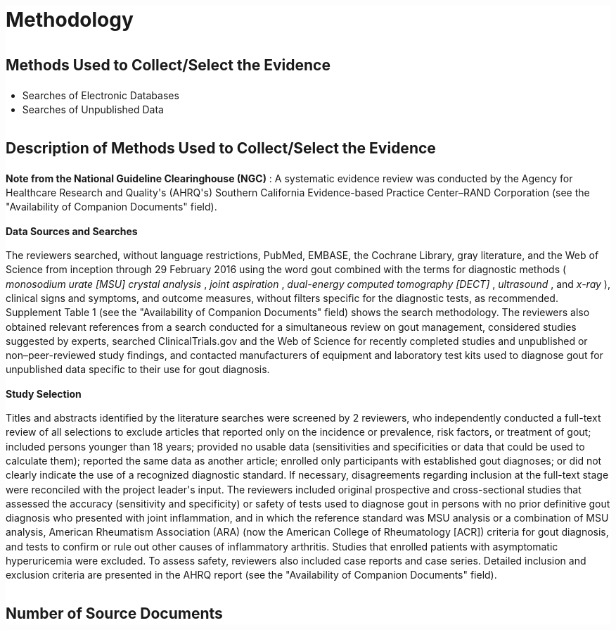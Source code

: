

# Methodology

## Methods Used to Collect/Select the Evidence

- Searches of Electronic Databases
- Searches of Unpublished Data

## Description of Methods Used to Collect/Select the Evidence



**Note from the National Guideline Clearinghouse (NGC)** : A systematic evidence review was conducted by the Agency for Healthcare Research and Quality's (AHRQ's) Southern California Evidence-based Practice Center–RAND Corporation (see the "Availability of Companion Documents" field).

**Data Sources and Searches**

The reviewers searched, without language restrictions, PubMed, EMBASE, the Cochrane Library, gray literature, and the Web of Science from inception through 29 February 2016 using the word gout combined with the terms for diagnostic methods ( _monosodium urate [MSU] crystal analysis_ , _joint aspiration_ , _dual-energy computed tomography [DECT]_ , _ultrasound_ , and _x-ray_ ), clinical signs and symptoms, and outcome measures, without filters specific for the diagnostic tests, as recommended. Supplement Table 1 (see the "Availability of Companion Documents" field) shows the search methodology. The reviewers also obtained relevant references from a search conducted for a simultaneous review on gout management, considered studies suggested by experts, searched ClinicalTrials.gov and the Web of Science for recently completed studies and unpublished or non–peer-reviewed study findings, and contacted manufacturers of equipment and laboratory test kits used to diagnose gout for unpublished data specific to their use for gout diagnosis.

**Study Selection**

Titles and abstracts identified by the literature searches were screened by 2 reviewers, who independently conducted a full-text review of all selections to exclude articles that reported only on the incidence or prevalence, risk factors, or treatment of gout; included persons younger than 18 years; provided no usable data (sensitivities and specificities or data that could be used to calculate them); reported the same data as another article; enrolled only participants with established gout diagnoses; or did not clearly indicate the use of a recognized diagnostic standard. If necessary, disagreements regarding inclusion at the full-text stage were reconciled with the project leader's input. The reviewers included original prospective and cross-sectional studies that assessed the accuracy (sensitivity and specificity) or safety of tests used to diagnose gout in persons with no prior definitive gout diagnosis who presented with joint inflammation, and in which the reference standard was MSU analysis or a combination of MSU analysis, American Rheumatism Association (ARA) (now the American College of Rheumatology [ACR]) criteria for gout diagnosis, and tests to confirm or rule out other causes of inflammatory arthritis. Studies that enrolled patients with asymptomatic hyperuricemia were excluded. To assess safety, reviewers also included case reports and case series. Detailed inclusion and exclusion criteria are presented in the AHRQ report (see the "Availability of Companion Documents" field).

## Number of Source Documents

